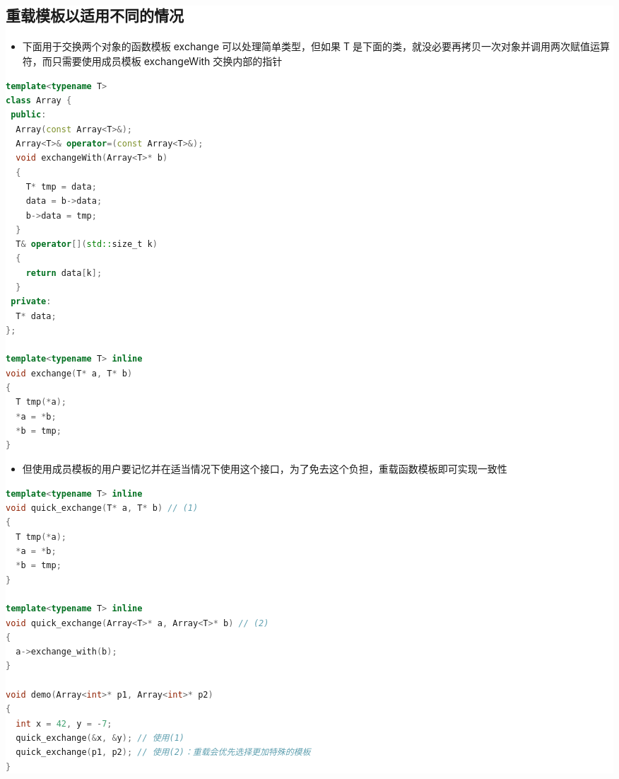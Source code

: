## 重载模板以适用不同的情况

* 下面用于交换两个对象的函数模板 exchange 可以处理简单类型，但如果 T 是下面的类，就没必要再拷贝一次对象并调用两次赋值运算符，而只需要使用成员模板 exchangeWith 交换内部的指针

```cpp
template<typename T>
class Array {
 public:
  Array(const Array<T>&);
  Array<T>& operator=(const Array<T>&);
  void exchangeWith(Array<T>* b)
  {
    T* tmp = data;
    data = b->data;
    b->data = tmp;
  }
  T& operator[](std::size_t k)
  {
    return data[k];
  }
 private:
  T* data;
};

template<typename T> inline
void exchange(T* a, T* b)
{
  T tmp(*a);
  *a = *b;
  *b = tmp;
}
```

* 但使用成员模板的用户要记忆并在适当情况下使用这个接口，为了免去这个负担，重载函数模板即可实现一致性

```cpp
template<typename T> inline
void quick_exchange(T* a, T* b) // (1)
{
  T tmp(*a);
  *a = *b;
  *b = tmp;
}

template<typename T> inline
void quick_exchange(Array<T>* a, Array<T>* b) // (2)
{
  a->exchange_with(b);
}

void demo(Array<int>* p1, Array<int>* p2)
{
  int x = 42, y = -7;
  quick_exchange(&x, &y); // 使用(1)
  quick_exchange(p1, p2); // 使用(2)：重载会优先选择更加特殊的模板
}
```
